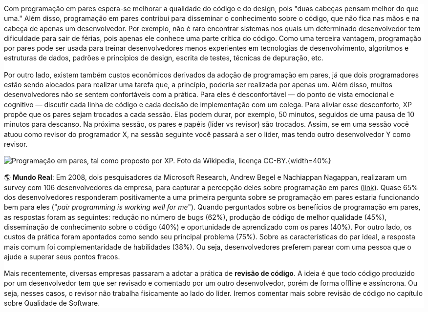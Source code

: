Com programação em pares espera-se melhorar a qualidade do código e do
design, pois \"duas cabeças pensam melhor do que uma.\" Além disso,
programação em pares contribui para disseminar o conhecimento sobre o
código, que não fica nas mãos e na cabeça de apenas um desenvolvedor.
Por exemplo, não é raro encontrar sistemas nos quais um determinado
desenvolvedor tem dificuldade para sair de férias, pois apenas ele
conhece uma parte crítica do código. Como uma terceira vantagem,
programação por pares pode ser usada para treinar desenvolvedores menos
experientes em tecnologias de desenvolvimento, algoritmos e estruturas
de dados, padrões e princípios de design, escrita de testes, técnicas de
depuração, etc.

Por outro lado, existem também custos econômicos derivados da adoção de
programação em pares, já que dois programadores estão sendo alocados
para realizar uma tarefa que, a princípio, poderia ser realizada por
apenas um. Além disso, muitos desenvolvedores não se sentem confortáveis
com a prática. Para eles é desconfortável — do ponto de vista
emocional e cognitivo — discutir cada linha de código e cada decisão
de implementação com um colega. Para aliviar esse desconforto, XP propõe
que os pares sejam trocados a cada sessão. Elas podem durar, por
exemplo, 50 minutos, seguidos de uma pausa de 10 minutos para descanso.
Na próxima sessão, os pares e papéis (líder vs revisor) são trocados.
Assim, se em uma sessão você atuou como revisor do programador X, na
sessão seguinte você passará a ser o líder, mas tendo outro
desenvolvedor Y como revisor.

![Programação em pares, tal como proposto por XP. Foto da
[Wikipedia](https://commons.wikimedia.org/wiki/File:Pair_programming_1.jpg),
licença CC-BY.
](figs/cap2/pair-programming.png){width=40%}


🌎 **Mundo Real**: Em 2008, dois pesquisadores da Microsoft Research,
Andrew Begel e Nachiappan Nagappan, realizaram um survey com 106
desenvolvedores da empresa, para capturar a percepção deles sobre
programação em pares
([link](https://doi.org/10.1145/1414004.1414026)). Quase
65% dos desenvolvedores responderam positivamente a uma primeira
pergunta sobre se programação em pares estaria funcionando bem para eles
(\"*pair programming is working well for me*\"). Quando perguntados
sobre os benefícios de programação em pares, as respostas foram as
seguintes: redução no número de bugs (62%), produção de código de melhor
qualidade (45%), disseminação de conhecimento sobre o código (40%) e
oportunidade de aprendizado com os pares (40%). Por outro lado, os
custos da prática foram apontados como sendo seu principal problema
(75%). Sobre as características do par ideal, a resposta mais comum foi
complementaridade de habilidades (38%). Ou seja, desenvolvedores
preferem parear com uma pessoa que o ajude a superar seus pontos fracos.

Mais recentemente, diversas empresas passaram a adotar a prática de
**revisão de código**. A ideia é que todo código produzido por um
desenvolvedor tem que ser revisado e comentado por um outro
desenvolvedor, porém de forma offline e assíncrona. Ou seja, nesses
casos, o revisor não trabalha fisicamente ao lado do líder. Iremos
comentar mais sobre revisão de código no capítulo sobre Qualidade de
Software.
